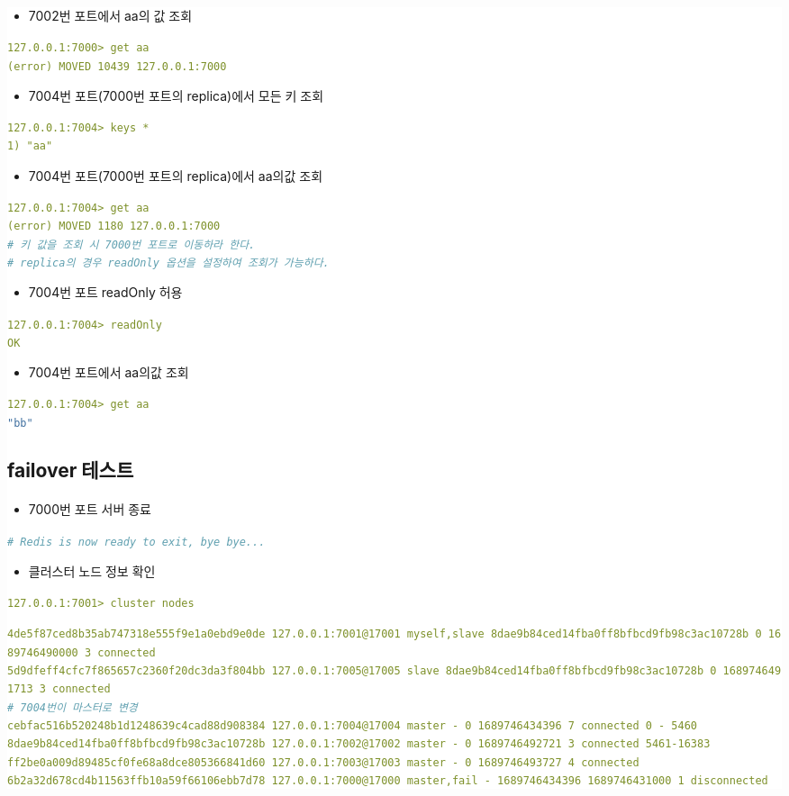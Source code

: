 - 7002번 포트에서 aa의 값 조회

```yaml
127.0.0.1:7000> get aa
(error) MOVED 10439 127.0.0.1:7000
```

- 7004번 포트(7000번 포트의 replica)에서 모든 키 조회

```yaml
127.0.0.1:7004> keys *
1) "aa"
```

- 7004번 포트(7000번 포트의 replica)에서 aa의값 조회

```yaml
127.0.0.1:7004> get aa
(error) MOVED 1180 127.0.0.1:7000
# 키 값을 조회 시 7000번 포트로 이동하라 한다.
# replica의 경우 readOnly 옵션을 설정하여 조회가 가능하다.
```

- 7004번 포트 readOnly 허용

```yaml
127.0.0.1:7004> readOnly
OK
```

- 7004번 포트에서 aa의값 조회

```yaml
127.0.0.1:7004> get aa
"bb"
```

## failover 테스트

- 7000번 포트 서버 종료

```yaml
# Redis is now ready to exit, bye bye...
```

- 클러스터 노드 정보 확인

```yaml
127.0.0.1:7001> cluster nodes
```

```yaml
4de5f87ced8b35ab747318e555f9e1a0ebd9e0de 127.0.0.1:7001@17001 myself,slave 8dae9b84ced14fba0ff8bfbcd9fb98c3ac10728b 0 1689746490000 3 connected
5d9dfeff4cfc7f865657c2360f20dc3da3f804bb 127.0.0.1:7005@17005 slave 8dae9b84ced14fba0ff8bfbcd9fb98c3ac10728b 0 1689746491713 3 connected
# 7004번이 마스터로 변경
cebfac516b520248b1d1248639c4cad88d908384 127.0.0.1:7004@17004 master - 0 1689746434396 7 connected 0 - 5460
8dae9b84ced14fba0ff8bfbcd9fb98c3ac10728b 127.0.0.1:7002@17002 master - 0 1689746492721 3 connected 5461-16383
ff2be0a009d89485cf0fe68a8dce805366841d60 127.0.0.1:7003@17003 master - 0 1689746493727 4 connected
6b2a32d678cd4b11563ffb10a59f66106ebb7d78 127.0.0.1:7000@17000 master,fail - 1689746434396 1689746431000 1 disconnected
```
